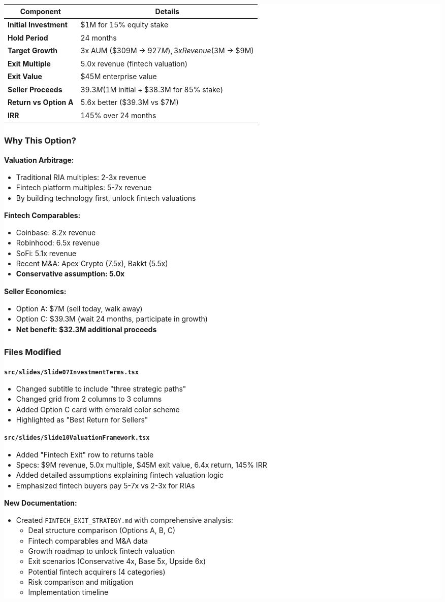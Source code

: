 | Component | Details |
|-----------|---------|
| **Initial Investment** | $1M for 15% equity stake |
| **Hold Period** | 24 months |
| **Target Growth** | 3x AUM ($309M → $927M), 3x Revenue ($3M → $9M) |
| **Exit Multiple** | 5.0x revenue (fintech valuation) |
| **Exit Value** | $45M enterprise value |
| **Seller Proceeds** | $39.3M ($1M initial + $38.3M for 85% stake) |
| **Return vs Option A** | 5.6x better ($39.3M vs $7M) |
| **IRR** | 145% over 24 months |

### Why This Option?

**Valuation Arbitrage:**
- Traditional RIA multiples: 2-3x revenue
- Fintech platform multiples: 5-7x revenue
- By building technology first, unlock fintech valuations

**Fintech Comparables:**
- Coinbase: 8.2x revenue
- Robinhood: 6.5x revenue
- SoFi: 5.1x revenue
- Recent M&A: Apex Crypto (7.5x), Bakkt (5.5x)
- **Conservative assumption: 5.0x**

**Seller Economics:**
- Option A: $7M (sell today, walk away)
- Option C: $39.3M (wait 24 months, participate in growth)
- **Net benefit: $32.3M additional proceeds**

### Files Modified

**`src/slides/Slide07InvestmentTerms.tsx`**
- Changed subtitle to include "three strategic paths"
- Changed grid from 2 columns to 3 columns
- Added Option C card with emerald color scheme
- Highlighted as "Best Return for Sellers"

**`src/slides/Slide10ValuationFramework.tsx`**
- Added "Fintech Exit" row to returns table
- Specs: $9M revenue, 5.0x multiple, $45M exit value, 6.4x return, 145% IRR
- Added detailed assumptions explaining fintech valuation logic
- Emphasized fintech buyers pay 5-7x vs 2-3x for RIAs

**New Documentation:**
- Created `FINTECH_EXIT_STRATEGY.md` with comprehensive analysis:
  - Deal structure comparison (Options A, B, C)
  - Fintech comparables and M&A data
  - Growth roadmap to unlock fintech valuation
  - Exit scenarios (Conservative 4x, Base 5x, Upside 6x)
  - Potential fintech acquirers (4 categories)
  - Risk comparison and mitigation
  - Implementation timeline
